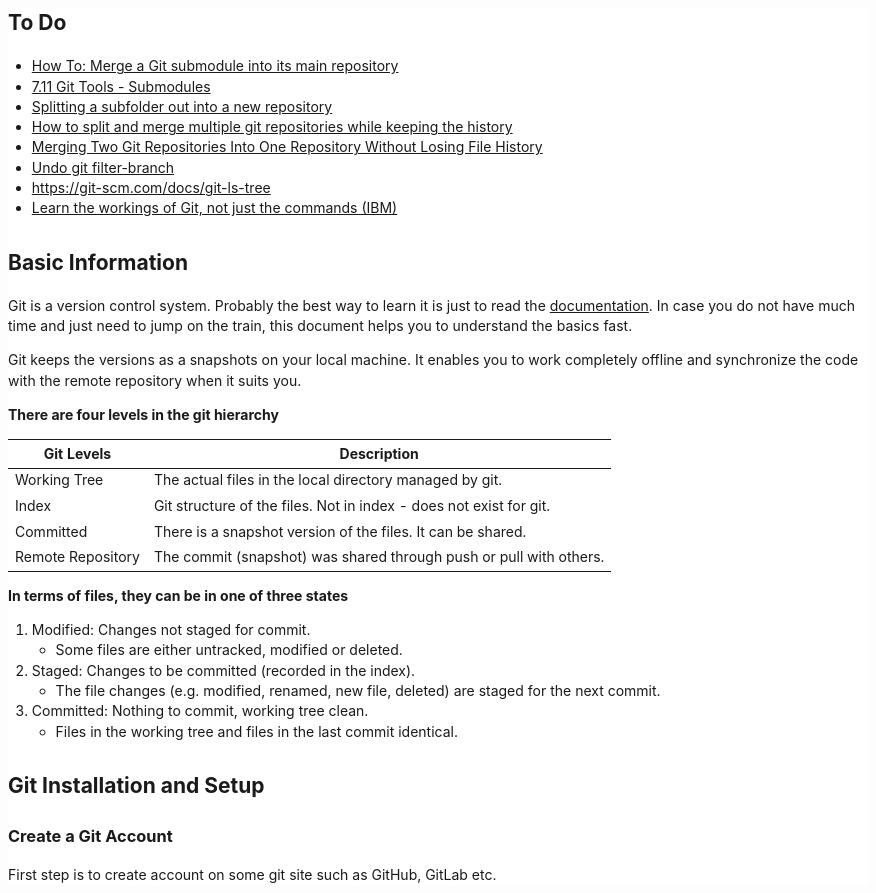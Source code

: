 

## To Do

* [How To: Merge a Git submodule into its main repository](https://medium.com/walkme-engineering/how-to-merge-a-git-submodule-into-its-main-repository-d83a215a319c)
* [7.11 Git Tools - Submodules](https://git-scm.com/book/en/v2/Git-Tools-Submodules)
* [Splitting a subfolder out into a new repository](https://docs.github.com/en/github/using-git/splitting-a-subfolder-out-into-a-new-repository)
* [How to split and merge multiple git repositories while keeping the history](https://dev.to/itminds/how-to-split-and-merge-multiple-git-repositories-and-keep-the-history-2938)
* [Merging Two Git Repositories Into One Repository Without Losing File History](https://saintgimp.org/2013/01/22/merging-two-git-repositories-into-one-repository-without-losing-file-history/)
* [Undo git filter-branch](https://stackoverflow.com/questions/14542326/undo-git-filter-branch)
* https://git-scm.com/docs/git-ls-tree
* [Learn the workings of Git, not just the commands (IBM)](https://developer.ibm.com/tutorials/d-learn-workings-git/)

## Basic Information

Git is a version control system. Probably the best way to learn it is just to read the [documentation](https://git-scm.com/doc). In case you do not have much time and just need to jump on the train, this document helps you to understand the basics fast.

Git keeps the versions as a snapshots on your local machine. It enables you to work completely offline and synchronize the code with the remote repository when it suits you.

**There are four levels in the git hierarchy**

| Git Levels        | Description                                                        |
| ---               | ---                                                                |
| Working Tree      | The actual files in the local directory managed by git.            |
| Index             | Git structure of the files. Not in index - does not exist for git. |
| Committed         | There is a snapshot version of the files. It can be shared.        |
| Remote Repository | The commit (snapshot) was shared through push or pull with others. |

**In terms of files, they can be in one of three states**

1) Modified: Changes not staged for commit.
    - Some files are either untracked, modified or deleted.
2) Staged: Changes to be committed (recorded in the index).
    - The file changes (e.g. modified, renamed, new file, deleted) are staged for the next commit.
3) Committed: Nothing to commit, working tree clean.
    - Files in the working tree and files in the last commit identical.

## Git Installation and Setup

### Create a Git Account

First step is to create account on some git site such as GitHub, GitLab etc.
